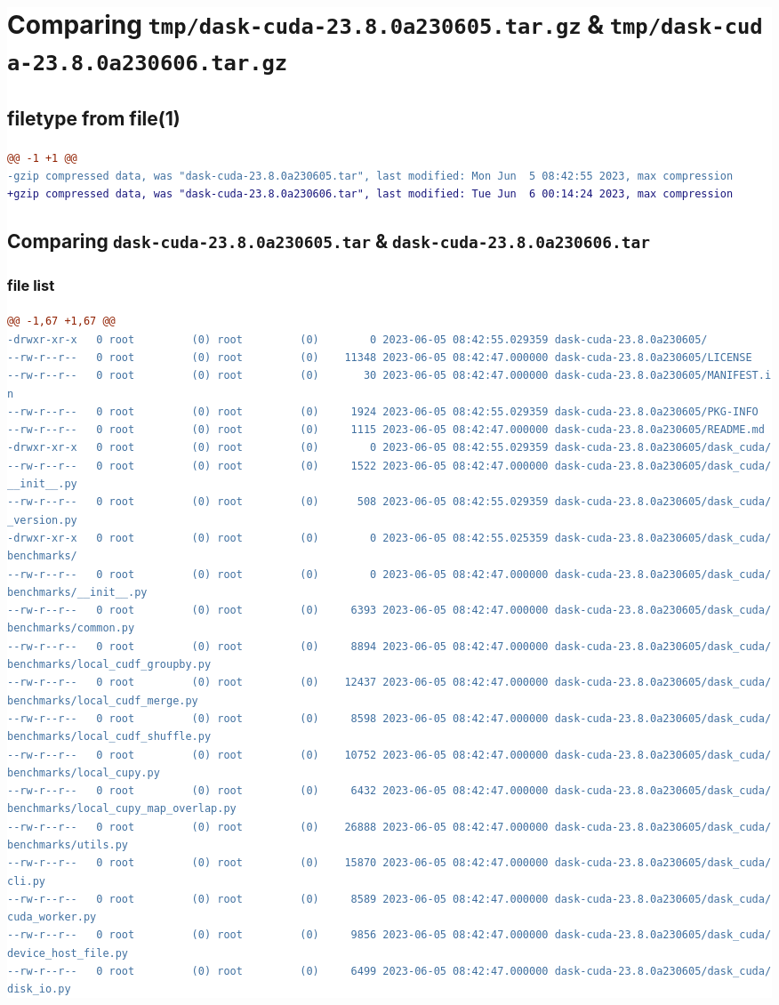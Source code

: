 # Comparing `tmp/dask-cuda-23.8.0a230605.tar.gz` & `tmp/dask-cuda-23.8.0a230606.tar.gz`

## filetype from file(1)

```diff
@@ -1 +1 @@
-gzip compressed data, was "dask-cuda-23.8.0a230605.tar", last modified: Mon Jun  5 08:42:55 2023, max compression
+gzip compressed data, was "dask-cuda-23.8.0a230606.tar", last modified: Tue Jun  6 00:14:24 2023, max compression
```

## Comparing `dask-cuda-23.8.0a230605.tar` & `dask-cuda-23.8.0a230606.tar`

### file list

```diff
@@ -1,67 +1,67 @@
-drwxr-xr-x   0 root         (0) root         (0)        0 2023-06-05 08:42:55.029359 dask-cuda-23.8.0a230605/
--rw-r--r--   0 root         (0) root         (0)    11348 2023-06-05 08:42:47.000000 dask-cuda-23.8.0a230605/LICENSE
--rw-r--r--   0 root         (0) root         (0)       30 2023-06-05 08:42:47.000000 dask-cuda-23.8.0a230605/MANIFEST.in
--rw-r--r--   0 root         (0) root         (0)     1924 2023-06-05 08:42:55.029359 dask-cuda-23.8.0a230605/PKG-INFO
--rw-r--r--   0 root         (0) root         (0)     1115 2023-06-05 08:42:47.000000 dask-cuda-23.8.0a230605/README.md
-drwxr-xr-x   0 root         (0) root         (0)        0 2023-06-05 08:42:55.029359 dask-cuda-23.8.0a230605/dask_cuda/
--rw-r--r--   0 root         (0) root         (0)     1522 2023-06-05 08:42:47.000000 dask-cuda-23.8.0a230605/dask_cuda/__init__.py
--rw-r--r--   0 root         (0) root         (0)      508 2023-06-05 08:42:55.029359 dask-cuda-23.8.0a230605/dask_cuda/_version.py
-drwxr-xr-x   0 root         (0) root         (0)        0 2023-06-05 08:42:55.025359 dask-cuda-23.8.0a230605/dask_cuda/benchmarks/
--rw-r--r--   0 root         (0) root         (0)        0 2023-06-05 08:42:47.000000 dask-cuda-23.8.0a230605/dask_cuda/benchmarks/__init__.py
--rw-r--r--   0 root         (0) root         (0)     6393 2023-06-05 08:42:47.000000 dask-cuda-23.8.0a230605/dask_cuda/benchmarks/common.py
--rw-r--r--   0 root         (0) root         (0)     8894 2023-06-05 08:42:47.000000 dask-cuda-23.8.0a230605/dask_cuda/benchmarks/local_cudf_groupby.py
--rw-r--r--   0 root         (0) root         (0)    12437 2023-06-05 08:42:47.000000 dask-cuda-23.8.0a230605/dask_cuda/benchmarks/local_cudf_merge.py
--rw-r--r--   0 root         (0) root         (0)     8598 2023-06-05 08:42:47.000000 dask-cuda-23.8.0a230605/dask_cuda/benchmarks/local_cudf_shuffle.py
--rw-r--r--   0 root         (0) root         (0)    10752 2023-06-05 08:42:47.000000 dask-cuda-23.8.0a230605/dask_cuda/benchmarks/local_cupy.py
--rw-r--r--   0 root         (0) root         (0)     6432 2023-06-05 08:42:47.000000 dask-cuda-23.8.0a230605/dask_cuda/benchmarks/local_cupy_map_overlap.py
--rw-r--r--   0 root         (0) root         (0)    26888 2023-06-05 08:42:47.000000 dask-cuda-23.8.0a230605/dask_cuda/benchmarks/utils.py
--rw-r--r--   0 root         (0) root         (0)    15870 2023-06-05 08:42:47.000000 dask-cuda-23.8.0a230605/dask_cuda/cli.py
--rw-r--r--   0 root         (0) root         (0)     8589 2023-06-05 08:42:47.000000 dask-cuda-23.8.0a230605/dask_cuda/cuda_worker.py
--rw-r--r--   0 root         (0) root         (0)     9856 2023-06-05 08:42:47.000000 dask-cuda-23.8.0a230605/dask_cuda/device_host_file.py
--rw-r--r--   0 root         (0) root         (0)     6499 2023-06-05 08:42:47.000000 dask-cuda-23.8.0a230605/dask_cuda/disk_io.py
```